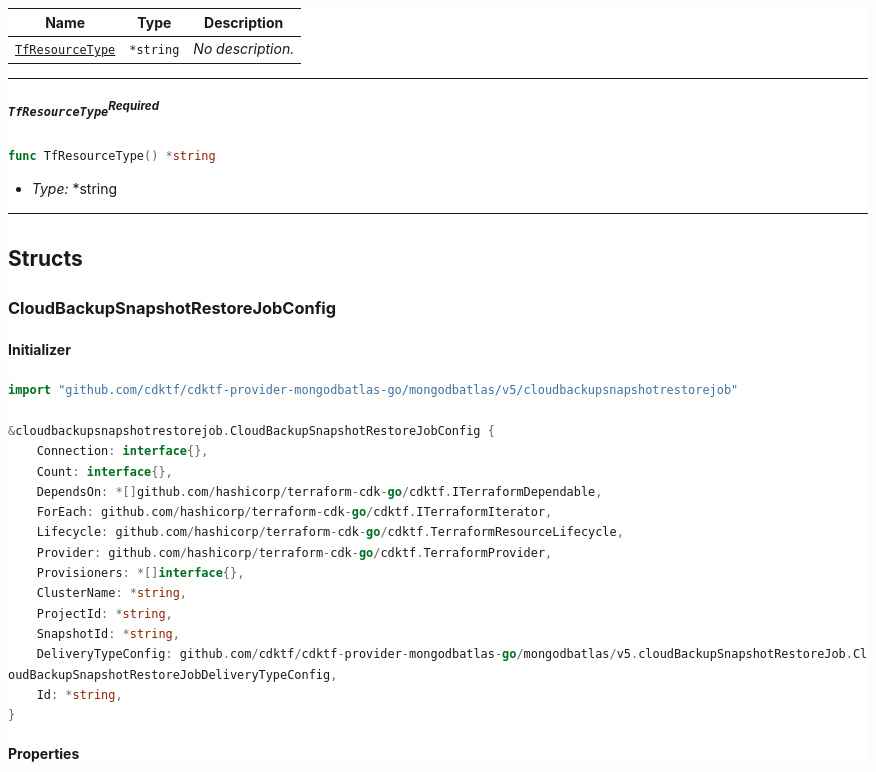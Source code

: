 | **Name** | **Type** | **Description** |
| --- | --- | --- |
| <code><a href="#@cdktf/provider-mongodbatlas.cloudBackupSnapshotRestoreJob.CloudBackupSnapshotRestoreJob.property.tfResourceType">TfResourceType</a></code> | <code>*string</code> | *No description.* |

---

##### `TfResourceType`<sup>Required</sup> <a name="TfResourceType" id="@cdktf/provider-mongodbatlas.cloudBackupSnapshotRestoreJob.CloudBackupSnapshotRestoreJob.property.tfResourceType"></a>

```go
func TfResourceType() *string
```

- *Type:* *string

---

## Structs <a name="Structs" id="Structs"></a>

### CloudBackupSnapshotRestoreJobConfig <a name="CloudBackupSnapshotRestoreJobConfig" id="@cdktf/provider-mongodbatlas.cloudBackupSnapshotRestoreJob.CloudBackupSnapshotRestoreJobConfig"></a>

#### Initializer <a name="Initializer" id="@cdktf/provider-mongodbatlas.cloudBackupSnapshotRestoreJob.CloudBackupSnapshotRestoreJobConfig.Initializer"></a>

```go
import "github.com/cdktf/cdktf-provider-mongodbatlas-go/mongodbatlas/v5/cloudbackupsnapshotrestorejob"

&cloudbackupsnapshotrestorejob.CloudBackupSnapshotRestoreJobConfig {
	Connection: interface{},
	Count: interface{},
	DependsOn: *[]github.com/hashicorp/terraform-cdk-go/cdktf.ITerraformDependable,
	ForEach: github.com/hashicorp/terraform-cdk-go/cdktf.ITerraformIterator,
	Lifecycle: github.com/hashicorp/terraform-cdk-go/cdktf.TerraformResourceLifecycle,
	Provider: github.com/hashicorp/terraform-cdk-go/cdktf.TerraformProvider,
	Provisioners: *[]interface{},
	ClusterName: *string,
	ProjectId: *string,
	SnapshotId: *string,
	DeliveryTypeConfig: github.com/cdktf/cdktf-provider-mongodbatlas-go/mongodbatlas/v5.cloudBackupSnapshotRestoreJob.CloudBackupSnapshotRestoreJobDeliveryTypeConfig,
	Id: *string,
}
```

#### Properties <a name="Properties" id="Properties"></a>
